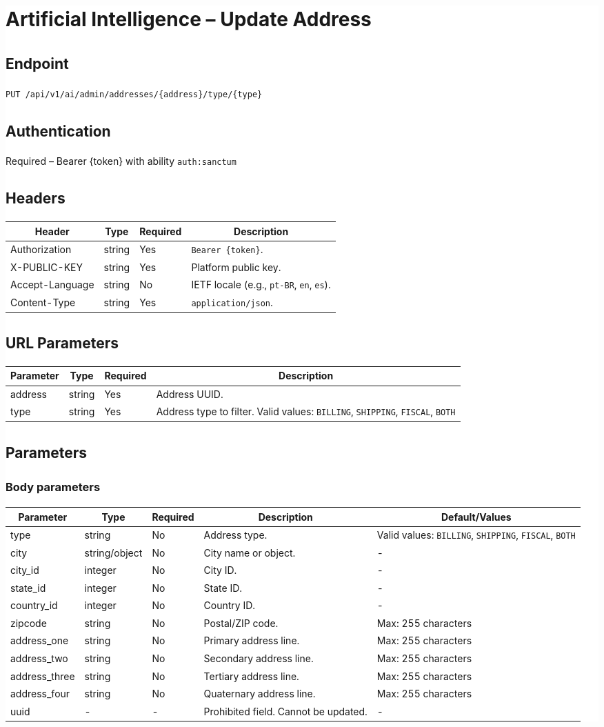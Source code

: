# Artificial Intelligence – Update Address

## Endpoint

```
PUT /api/v1/ai/admin/addresses/{address}/type/{type}
```

## Authentication

Required – Bearer {token} with ability `auth:sanctum`

## Headers

| Header           | Type   | Required | Description |
| ---------------- | ------ | -------- | ----------- |
| Authorization    | string | Yes      | `Bearer {token}`. |
| X-PUBLIC-KEY     | string | Yes      | Platform public key. |
| Accept-Language  | string | No       | IETF locale (e.g., `pt-BR`, `en`, `es`). |
| Content-Type     | string | Yes      | `application/json`. |

## URL Parameters

| Parameter | Type   | Required | Description |
| --------- | ------ | -------- | ----------- |
| address   | string | Yes      | Address UUID. |
| type      | string | Yes      | Address type to filter. Valid values: `BILLING`, `SHIPPING`, `FISCAL`, `BOTH` |

## Parameters

### Body parameters

| Parameter    | Type   | Required | Description | Default/Values |
| ------------ | ------ | -------- | ----------- | -------------- |
| type         | string | No       | Address type. | Valid values: `BILLING`, `SHIPPING`, `FISCAL`, `BOTH` |
| city         | string/object | No | City name or object. | - |
| city_id      | integer | No      | City ID. | - |
| state_id     | integer | No      | State ID. | - |
| country_id   | integer | No      | Country ID. | - |
| zipcode      | string | No       | Postal/ZIP code. | Max: 255 characters |
| address_one  | string | No       | Primary address line. | Max: 255 characters |
| address_two  | string | No       | Secondary address line. | Max: 255 characters |
| address_three| string | No       | Tertiary address line. | Max: 255 characters |
| address_four | string | No       | Quaternary address line. | Max: 255 characters |
| uuid         | -      | -        | Prohibited field. Cannot be updated. | - |
